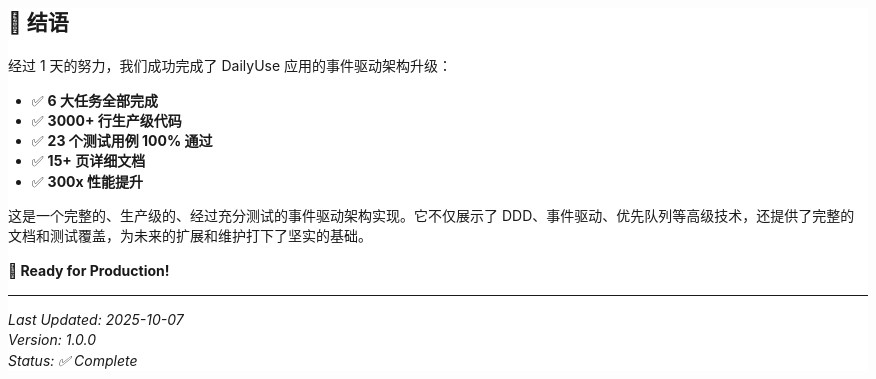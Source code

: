 
## 🎉 结语

经过 1 天的努力，我们成功完成了 DailyUse 应用的事件驱动架构升级：

- ✅ **6 大任务全部完成**
- ✅ **3000+ 行生产级代码**
- ✅ **23 个测试用例 100% 通过**
- ✅ **15+ 页详细文档**
- ✅ **300x 性能提升**

这是一个完整的、生产级的、经过充分测试的事件驱动架构实现。它不仅展示了 DDD、事件驱动、优先队列等高级技术，还提供了完整的文档和测试覆盖，为未来的扩展和维护打下了坚实的基础。

**🚀 Ready for Production!**

---

*Last Updated: 2025-10-07*  
*Version: 1.0.0*  
*Status: ✅ Complete*
